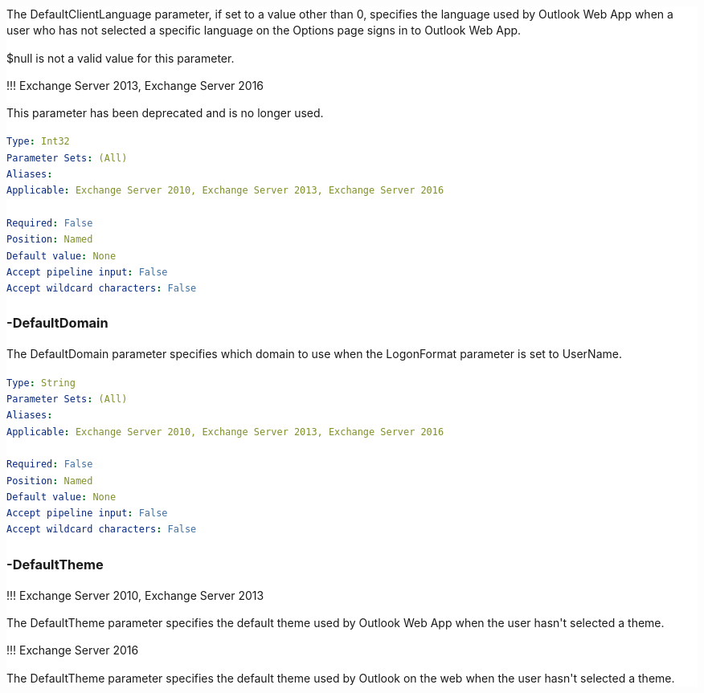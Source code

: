 The DefaultClientLanguage parameter, if set to a value other than 0, specifies the language used by Outlook Web App when a user who has not selected a specific language on the Options page signs in to Outlook Web App.

$null is not a valid value for this parameter.



!!! Exchange Server 2013, Exchange Server 2016

This parameter has been deprecated and is no longer used.



```yaml
Type: Int32
Parameter Sets: (All)
Aliases:
Applicable: Exchange Server 2010, Exchange Server 2013, Exchange Server 2016

Required: False
Position: Named
Default value: None
Accept pipeline input: False
Accept wildcard characters: False
```

### -DefaultDomain
The DefaultDomain parameter specifies which domain to use when the LogonFormat parameter is set to UserName.

```yaml
Type: String
Parameter Sets: (All)
Aliases:
Applicable: Exchange Server 2010, Exchange Server 2013, Exchange Server 2016

Required: False
Position: Named
Default value: None
Accept pipeline input: False
Accept wildcard characters: False
```

### -DefaultTheme
!!! Exchange Server 2010, Exchange Server 2013

The DefaultTheme parameter specifies the default theme used by Outlook Web App when the user hasn't selected a theme.



!!! Exchange Server 2016

The DefaultTheme parameter specifies the default theme used by Outlook on the web when the user hasn't selected a theme.


